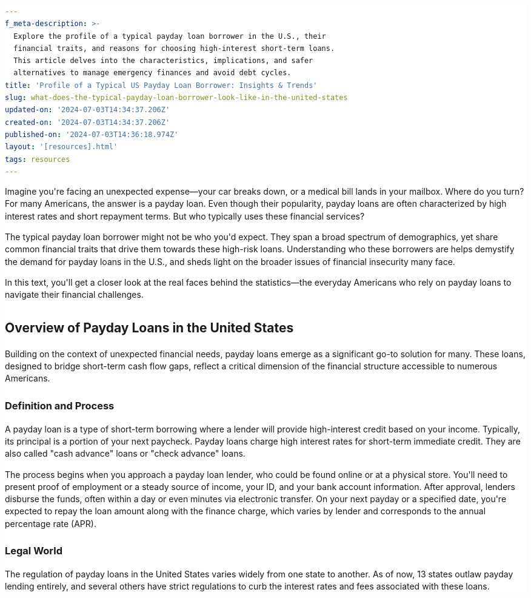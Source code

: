 ```yaml
---
f_meta-description: >-
  Explore the profile of a typical payday loan borrower in the U.S., their
  financial traits, and reasons for choosing high-interest short-term loans.
  This article delves into the characteristics, implications, and safer
  alternatives to manage emergency finances and avoid debt cycles.
title: 'Profile of a Typical US Payday Loan Borrower: Insights & Trends'
slug: what-does-the-typical-payday-loan-borrower-look-like-in-the-united-states
updated-on: '2024-07-03T14:34:37.206Z'
created-on: '2024-07-03T14:34:37.206Z'
published-on: '2024-07-03T14:36:18.974Z'
layout: '[resources].html'
tags: resources
---
```


Imagine you're facing an unexpected expense—your car breaks down, or a medical bill lands in your mailbox. Where do you turn? For many Americans, the answer is a payday loan. Even though their popularity, payday loans are often characterized by high interest rates and short repayment terms. But who typically uses these financial services?

The typical payday loan borrower might not be who you'd expect. They span a broad spectrum of demographics, yet share common financial traits that drive them towards these high-risk loans. Understanding who these borrowers are helps demystify the demand for payday loans in the U.S., and sheds light on the broader issues of financial insecurity many face.

In this text, you'll get a closer look at the real faces behind the statistics—the everyday Americans who rely on payday loans to navigate their financial challenges.

Overview of Payday Loans in the United States
---------------------------------------------

Building on the context of unexpected financial needs, payday loans emerge as a significant go-to solution for many. These loans, designed to bridge short-term cash flow gaps, reflect a critical dimension of the financial structure accessible to numerous Americans.

### Definition and Process

A payday loan is a type of short-term borrowing where a lender will provide high-interest credit based on your income. Typically, its principal is a portion of your next paycheck. Payday loans charge high interest rates for short-term immediate credit. They are also called "cash advance" loans or "check advance" loans.

The process begins when you approach a payday loan lender, who could be found online or at a physical store. You'll need to present proof of employment or a steady source of income, your ID, and your bank account information. After approval, lenders disburse the funds, often within a day or even minutes via electronic transfer. On your next payday or a specified date, you're expected to repay the loan amount along with the finance charge, which varies by lender and corresponds to the annual percentage rate (APR).

### Legal World

The regulation of payday loans in the United States varies widely from one state to another. As of now, 13 states outlaw payday lending entirely, and several others have strict regulations to curb the interest rates and fees associated with these loans.
